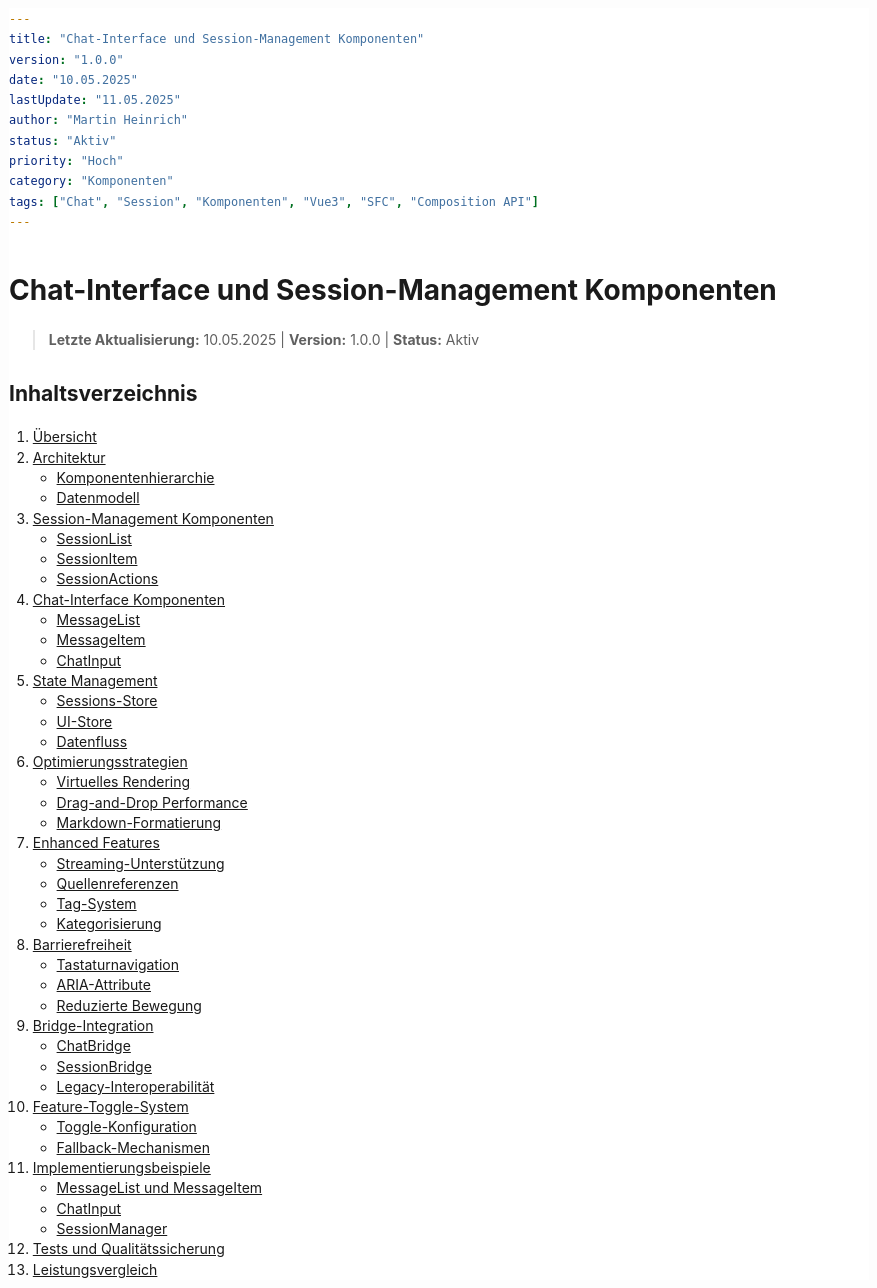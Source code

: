 ```yaml
---
title: "Chat-Interface und Session-Management Komponenten"
version: "1.0.0"
date: "10.05.2025"
lastUpdate: "11.05.2025"
author: "Martin Heinrich"
status: "Aktiv"
priority: "Hoch"
category: "Komponenten"
tags: ["Chat", "Session", "Komponenten", "Vue3", "SFC", "Composition API"]
---
```


# Chat-Interface und Session-Management Komponenten

> **Letzte Aktualisierung:** 10.05.2025 | **Version:** 1.0.0 | **Status:** Aktiv

## Inhaltsverzeichnis

1. [Übersicht](#übersicht)
2. [Architektur](#architektur)
   - [Komponentenhierarchie](#komponentenhierarchie)
   - [Datenmodell](#datenmodell)
3. [Session-Management Komponenten](#session-management-komponenten)
   - [SessionList](#sessionlist)
   - [SessionItem](#sessionitem)
   - [SessionActions](#sessionactions)
4. [Chat-Interface Komponenten](#chat-interface-komponenten)
   - [MessageList](#messagelist)
   - [MessageItem](#messageitem)
   - [ChatInput](#chatinput)
5. [State Management](#state-management)
   - [Sessions-Store](#sessions-store)
   - [UI-Store](#ui-store)
   - [Datenfluss](#datenfluss)
6. [Optimierungsstrategien](#optimierungsstrategien)
   - [Virtuelles Rendering](#virtuelles-rendering)
   - [Drag-and-Drop Performance](#drag-and-drop-performance)
   - [Markdown-Formatierung](#markdown-formatierung)
7. [Enhanced Features](#enhanced-features)
   - [Streaming-Unterstützung](#streaming-unterstützung)
   - [Quellenreferenzen](#quellenreferenzen)
   - [Tag-System](#tag-system)
   - [Kategorisierung](#kategorisierung)
8. [Barrierefreiheit](#barrierefreiheit)
   - [Tastaturnavigation](#tastaturnavigation)
   - [ARIA-Attribute](#aria-attribute)
   - [Reduzierte Bewegung](#reduzierte-bewegung)
9. [Bridge-Integration](#bridge-integration)
   - [ChatBridge](#chatbridge)
   - [SessionBridge](#sessionbridge)
   - [Legacy-Interoperabilität](#legacy-interoperabilität)
10. [Feature-Toggle-System](#feature-toggle-system)
    - [Toggle-Konfiguration](#toggle-konfiguration)
    - [Fallback-Mechanismen](#fallback-mechanismen)
11. [Implementierungsbeispiele](#implementierungsbeispiele)
    - [MessageList und MessageItem](#messagelist-und-messageitem)
    - [ChatInput](#chatinput-implementierung)
    - [SessionManager](#sessionmanager)
12. [Tests und Qualitätssicherung](#tests-und-qualitätssicherung)
13. [Leistungsvergleich](#leistungsvergleich)